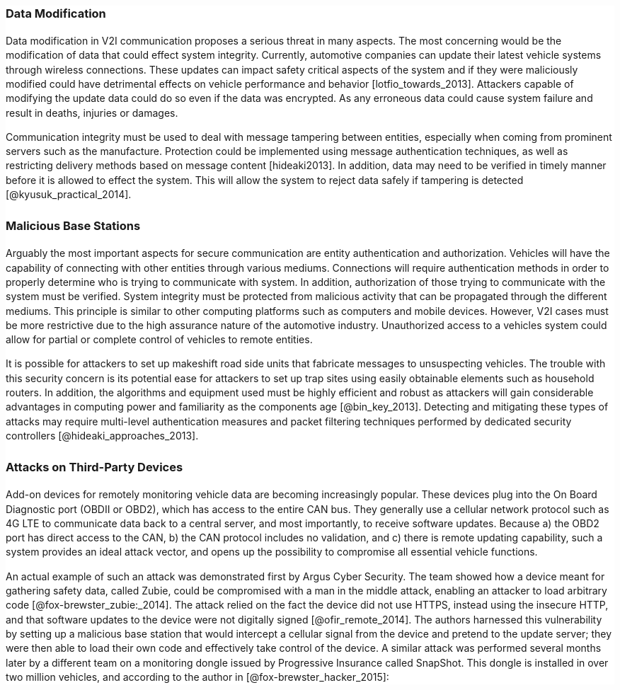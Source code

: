### Data Modification

Data modification in V2I communication proposes a serious threat in many aspects. The most concerning would be the modification of data that could effect system integrity. Currently, automotive companies can update their latest vehicle systems through wireless connections. These updates can impact safety critical aspects of the system and if they were maliciously modified could have detrimental effects on vehicle performance and behavior [lotfio_towards_2013]. Attackers capable of modifying the update data could do so even if the data was encrypted. As any erroneous data could cause system failure and result in deaths, injuries or damages.

Communication integrity must be used to deal with message tampering between entities, especially when coming from prominent servers such as the manufacture. Protection could be implemented using message authentication techniques, as well as restricting delivery methods based on message content [hideaki2013]. In addition, data may need to be verified in timely manner before it is allowed to effect the system. This will allow the system to reject data safely if tampering is detected [@kyusuk_practical_2014].

### Malicious Base Stations

Arguably the most important aspects for secure communication are entity authentication and authorization. Vehicles will have the capability of connecting with other entities through various mediums. Connections will require authentication methods in order to properly determine who is trying to communicate with system. In addition, authorization of those trying to communicate with the system must be verified. System integrity must be protected from malicious activity that can be propagated through the different mediums. This principle is similar to other computing platforms such as computers and mobile devices. However, V2I cases must be more restrictive due to the high assurance nature of the automotive industry. Unauthorized access to a vehicles system could allow for partial or complete control of vehicles to remote entities.

It is possible for attackers to set up makeshift road side units that fabricate messages to unsuspecting vehicles. The trouble with this security concern is its potential ease for attackers to set up trap sites using easily obtainable elements such as household routers. In addition, the algorithms and equipment used must be highly efficient and robust as attackers will gain considerable advantages in computing power and familiarity as the components age [@bin_key_2013]. Detecting and mitigating these types of attacks may require multi-level authentication measures and packet filtering techniques performed by dedicated security controllers [@hideaki_approaches_2013].

### Attacks on Third-Party Devices

Add-on devices for remotely monitoring vehicle data are becoming increasingly popular. These devices plug into the On Board Diagnostic port (OBDII or OBD2), which has access to the entire CAN bus. They generally use a cellular network protocol such as 4G LTE to communicate data back to a central server, and most importantly, to receive software updates. Because a) the OBD2 port has direct access to the CAN, b) the CAN protocol includes no validation, and c) there is remote updating capability, such a system provides an ideal attack vector, and opens up the possibility to compromise all essential vehicle functions.

An actual example of such an attack was demonstrated first by Argus Cyber Security. The team showed how a device meant for gathering safety data, called Zubie, could be compromised with a man in the middle attack, enabling an attacker to load arbitrary code [@fox-brewster_zubie:_2014]. The attack relied on the fact the device did not use HTTPS, instead using the insecure HTTP, and that software updates to the device were not digitally signed [@ofir_remote_2014]. The authors harnessed this vulnerability by setting up a malicious base station that would intercept a cellular signal from the device and pretend to the update server; they were then able to load their own code and effectively take control of the device. A similar attack was performed several months later by a different team on a monitoring dongle issued by Progressive Insurance called SnapShot. This dongle is installed in over two million vehicles, and according to the author in [@fox-brewster_hacker_2015]:
